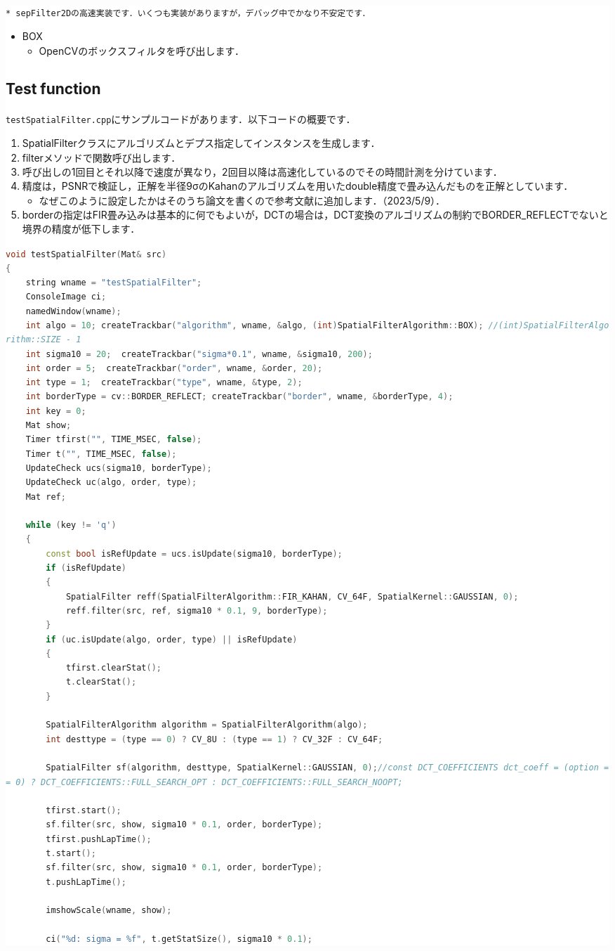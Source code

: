 	* sepFilter2Dの高速実装です．いくつも実装がありますが，デバッグ中でかなり不安定です．
* BOX
	* OpenCVのボックスフィルタを呼び出します．

## Test function
`testSpatialFilter.cpp`にサンプルコードがあります．以下コードの概要です．  
1. SpatialFilterクラスにアルゴリズムとデプス指定してインスタンスを生成します．
2. filterメソッドで関数呼び出します．
3. 呼び出しの1回目とそれ以降で速度が異なり，2回目以降は高速化しているのでその時間計測を分けています．
4. 精度は，PSNRで検証し，正解を半径9σのKahanのアルゴリズムを用いたdouble精度で畳み込んだものを正解としています．
	* なぜこのように設定したかはそのうち論文を書くので参考文献に追加します．（2023/5/9）．
5. borderの指定はFIR畳み込みは基本的に何でもよいが，DCTの場合は，DCT変換のアルゴリズムの制約でBORDER_REFLECTでないと境界の精度が低下します．

```cpp
void testSpatialFilter(Mat& src)
{
	string wname = "testSpatialFilter";
	ConsoleImage ci;
	namedWindow(wname);
	int algo = 10; createTrackbar("algorithm", wname, &algo, (int)SpatialFilterAlgorithm::BOX);	//(int)SpatialFilterAlgorithm::SIZE - 1
	int sigma10 = 20;  createTrackbar("sigma*0.1", wname, &sigma10, 200);
	int order = 5;  createTrackbar("order", wname, &order, 20);
	int type = 1;  createTrackbar("type", wname, &type, 2);
	int borderType = cv::BORDER_REFLECT; createTrackbar("border", wname, &borderType, 4);
	int key = 0;
	Mat show;
	Timer tfirst("", TIME_MSEC, false);
	Timer t("", TIME_MSEC, false);
	UpdateCheck ucs(sigma10, borderType);
	UpdateCheck uc(algo, order, type);
	Mat ref;

	while (key != 'q')
	{
		const bool isRefUpdate = ucs.isUpdate(sigma10, borderType);
		if (isRefUpdate)
		{
			SpatialFilter reff(SpatialFilterAlgorithm::FIR_KAHAN, CV_64F, SpatialKernel::GAUSSIAN, 0);
			reff.filter(src, ref, sigma10 * 0.1, 9, borderType);
		}
		if (uc.isUpdate(algo, order, type) || isRefUpdate)
		{
			tfirst.clearStat();
			t.clearStat();
		}

		SpatialFilterAlgorithm algorithm = SpatialFilterAlgorithm(algo);
		int desttype = (type == 0) ? CV_8U : (type == 1) ? CV_32F : CV_64F;
		
		SpatialFilter sf(algorithm, desttype, SpatialKernel::GAUSSIAN, 0);//const DCT_COEFFICIENTS dct_coeff = (option == 0) ? DCT_COEFFICIENTS::FULL_SEARCH_OPT : DCT_COEFFICIENTS::FULL_SEARCH_NOOPT;
		
		tfirst.start();
		sf.filter(src, show, sigma10 * 0.1, order, borderType);
		tfirst.pushLapTime();
		t.start();
		sf.filter(src, show, sigma10 * 0.1, order, borderType);
		t.pushLapTime();

		imshowScale(wname, show);

		ci("%d: sigma = %f", t.getStatSize(), sigma10 * 0.1);
```